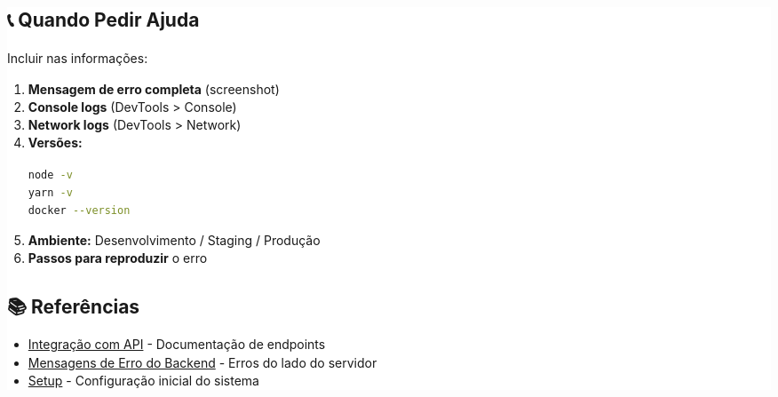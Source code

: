 ## 📞 Quando Pedir Ajuda

Incluir nas informações:

1. **Mensagem de erro completa** (screenshot)
2. **Console logs** (DevTools > Console)
3. **Network logs** (DevTools > Network)
4. **Versões:**
   ```bash
   node -v
   yarn -v
   docker --version
   ```
5. **Ambiente:** Desenvolvimento / Staging / Produção
6. **Passos para reproduzir** o erro

## 📚 Referências

- [Integração com API](./INTEGRACAO_API.md) - Documentação de endpoints
- [Mensagens de Erro do Backend](../../FutebolBackend/docs/MENSAGENS_ERRO.md) - Erros do lado do servidor
- [Setup](../../SETUP.md) - Configuração inicial do sistema
